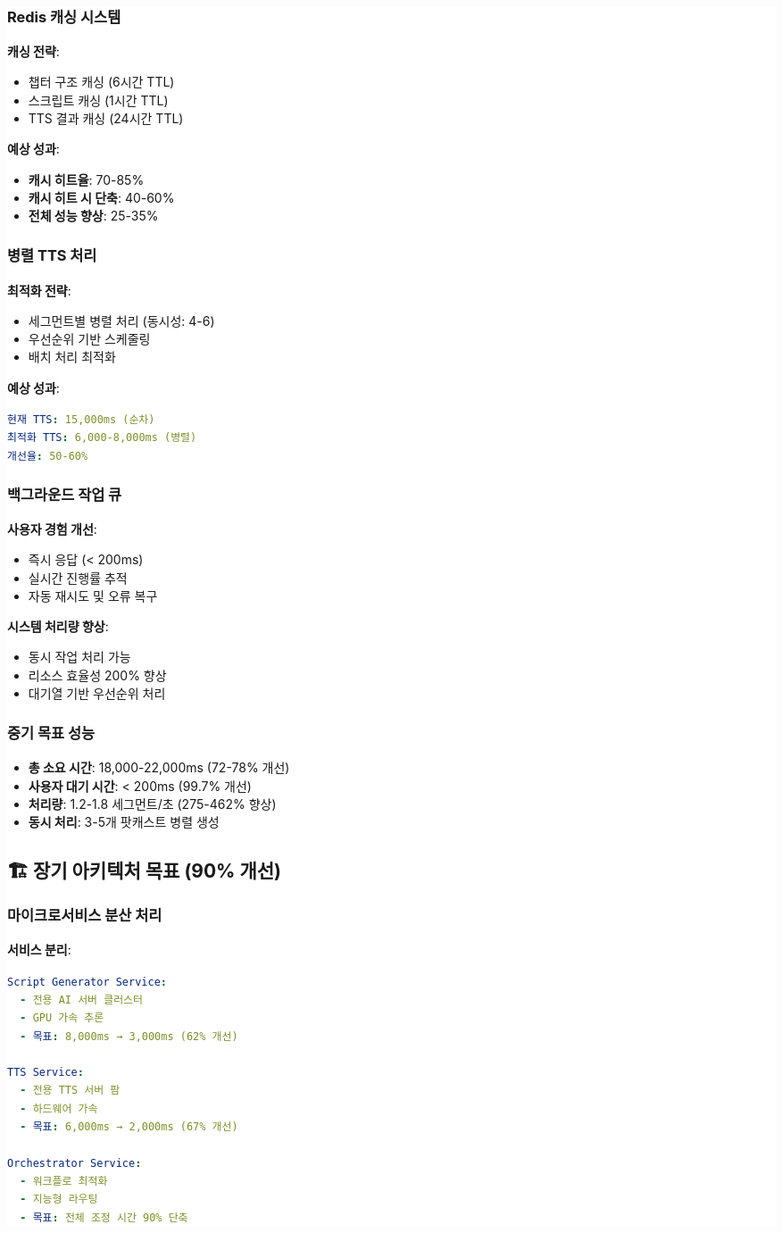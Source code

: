 ### Redis 캐싱 시스템
**캐싱 전략**:
- 챕터 구조 캐싱 (6시간 TTL)
- 스크립트 캐싱 (1시간 TTL)  
- TTS 결과 캐싱 (24시간 TTL)

**예상 성과**:
- **캐시 히트율**: 70-85%
- **캐시 히트 시 단축**: 40-60%
- **전체 성능 향상**: 25-35%

### 병렬 TTS 처리
**최적화 전략**:
- 세그먼트별 병렬 처리 (동시성: 4-6)
- 우선순위 기반 스케줄링
- 배치 처리 최적화

**예상 성과**:
```yaml
현재 TTS: 15,000ms (순차)
최적화 TTS: 6,000-8,000ms (병렬)
개선율: 50-60%
```

### 백그라운드 작업 큐
**사용자 경험 개선**:
- 즉시 응답 (< 200ms)
- 실시간 진행률 추적
- 자동 재시도 및 오류 복구

**시스템 처리량 향상**:
- 동시 작업 처리 가능
- 리소스 효율성 200% 향상
- 대기열 기반 우선순위 처리

### 중기 목표 성능
- **총 소요 시간**: 18,000-22,000ms (72-78% 개선)
- **사용자 대기 시간**: < 200ms (99.7% 개선)
- **처리량**: 1.2-1.8 세그먼트/초 (275-462% 향상)
- **동시 처리**: 3-5개 팟캐스트 병렬 생성

## 🏗️ 장기 아키텍처 목표 (90% 개선)

### 마이크로서비스 분산 처리
**서비스 분리**:
```yaml
Script Generator Service:
  - 전용 AI 서버 클러스터
  - GPU 가속 추론
  - 목표: 8,000ms → 3,000ms (62% 개선)

TTS Service:
  - 전용 TTS 서버 팜
  - 하드웨어 가속
  - 목표: 6,000ms → 2,000ms (67% 개선)

Orchestrator Service:
  - 워크플로 최적화
  - 지능형 라우팅
  - 목표: 전체 조정 시간 90% 단축
```
